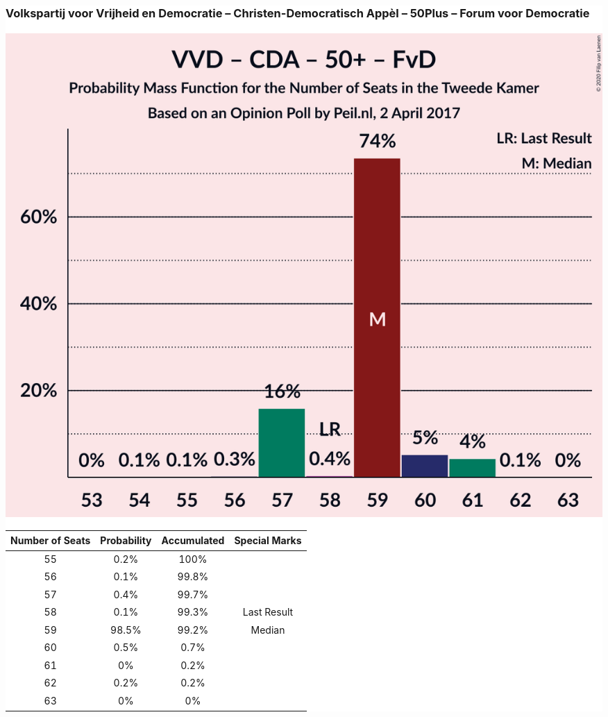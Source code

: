 ### Volkspartij voor Vrijheid en Democratie – Christen-Democratisch Appèl – 50Plus – Forum voor Democratie

![Graph with seats probability mass function not yet produced](2017-04-02-Peilnl-coalitions-seats-pmf-vvd–cda–50–fvd.png "Seats Probability Mass Function")

| Number of Seats | Probability | Accumulated | Special Marks |
|:---------------:|:-----------:|:-----------:|:-------------:|
| 55 | 0.2% | 100% |  |
| 56 | 0.1% | 99.8% |  |
| 57 | 0.4% | 99.7% |  |
| 58 | 0.1% | 99.3% | Last Result |
| 59 | 98.5% | 99.2% | Median |
| 60 | 0.5% | 0.7% |  |
| 61 | 0% | 0.2% |  |
| 62 | 0.2% | 0.2% |  |
| 63 | 0% | 0% |  |
